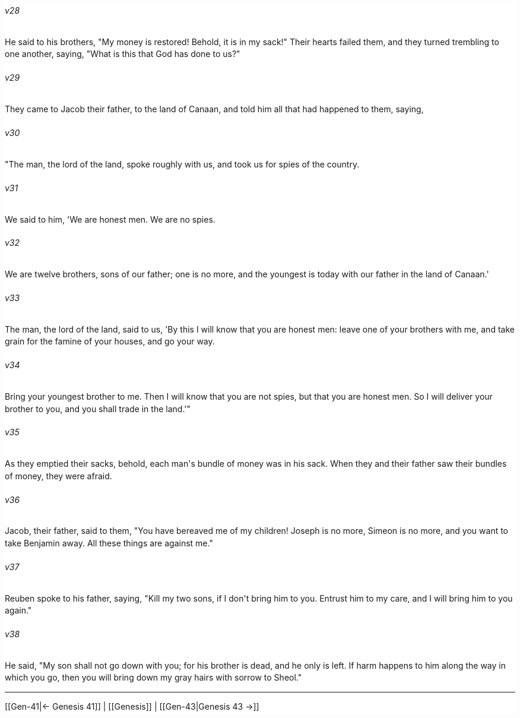 ###### v28 
He said to his brothers, "My money is restored! Behold, it is in my sack!" Their hearts failed them, and they turned trembling to one another, saying, "What is this that God has done to us?" 

###### v29 
They came to Jacob their father, to the land of Canaan, and told him all that had happened to them, saying, 

###### v30 
"The man, the lord of the land, spoke roughly with us, and took us for spies of the country. 

###### v31 
We said to him, 'We are honest men. We are no spies. 

###### v32 
We are twelve brothers, sons of our father; one is no more, and the youngest is today with our father in the land of Canaan.' 

###### v33 
The man, the lord of the land, said to us, 'By this I will know that you are honest men: leave one of your brothers with me, and take grain for the famine of your houses, and go your way. 

###### v34 
Bring your youngest brother to me. Then I will know that you are not spies, but that you are honest men. So I will deliver your brother to you, and you shall trade in the land.'" 

###### v35 
As they emptied their sacks, behold, each man's bundle of money was in his sack. When they and their father saw their bundles of money, they were afraid. 

###### v36 
Jacob, their father, said to them, "You have bereaved me of my children! Joseph is no more, Simeon is no more, and you want to take Benjamin away. All these things are against me." 

###### v37 
Reuben spoke to his father, saying, "Kill my two sons, if I don't bring him to you. Entrust him to my care, and I will bring him to you again." 

###### v38 
He said, "My son shall not go down with you; for his brother is dead, and he only is left. If harm happens to him along the way in which you go, then you will bring down my gray hairs with sorrow to Sheol."

***
[[Gen-41|← Genesis 41]] | [[Genesis]] | [[Gen-43|Genesis 43 →]]
